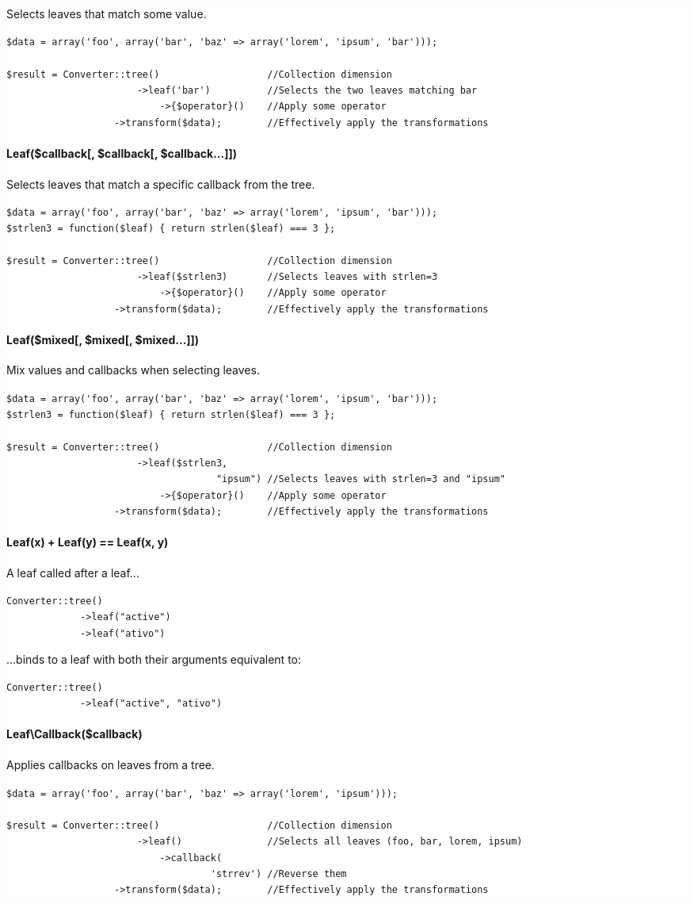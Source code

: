 Selects leaves that match some value. 

	$data = array('foo', array('bar', 'baz' => array('lorem', 'ipsum', 'bar'))); 

	$result = Converter::tree()                   //Collection dimension
                           ->leaf('bar')          //Selects the two leaves matching bar
                               ->{$operator}()    //Apply some operator
                       ->transform($data);        //Effectively apply the transformations


#### Leaf($callback[, $callback[, $callback...]])

Selects leaves that match a specific callback from the tree.

	$data = array('foo', array('bar', 'baz' => array('lorem', 'ipsum', 'bar'))); 
	$strlen3 = function($leaf) { return strlen($leaf) === 3 };

	$result = Converter::tree()                   //Collection dimension
                           ->leaf($strlen3)       //Selects leaves with strlen=3
                               ->{$operator}()    //Apply some operator
                       ->transform($data);        //Effectively apply the transformations

#### Leaf($mixed[, $mixed[, $mixed...]])

Mix values and callbacks when selecting leaves.

	$data = array('foo', array('bar', 'baz' => array('lorem', 'ipsum', 'bar'))); 
	$strlen3 = function($leaf) { return strlen($leaf) === 3 };
	
	$result = Converter::tree()                   //Collection dimension
                           ->leaf($strlen3, 
	                                     "ipsum") //Selects leaves with strlen=3 and "ipsum"
                               ->{$operator}()    //Apply some operator
                       ->transform($data);        //Effectively apply the transformations

#### Leaf(x) + Leaf(y) == Leaf(x, y)

A leaf called after a leaf...

	Converter::tree()
	             ->leaf("active")
	             ->leaf("ativo")

...binds to a leaf with both their arguments equivalent to:

	Converter::tree()
	             ->leaf("active", "ativo")

#### Leaf\Callback($callback)

Applies callbacks on leaves from a tree.

	$data = array('foo', array('bar', 'baz' => array('lorem', 'ipsum'))); 

	$result = Converter::tree()                   //Collection dimension
                           ->leaf()               //Selects all leaves (foo, bar, lorem, ipsum)
                               ->callback(
	                               		'strrev') //Reverse them
                       ->transform($data);        //Effectively apply the transformations
